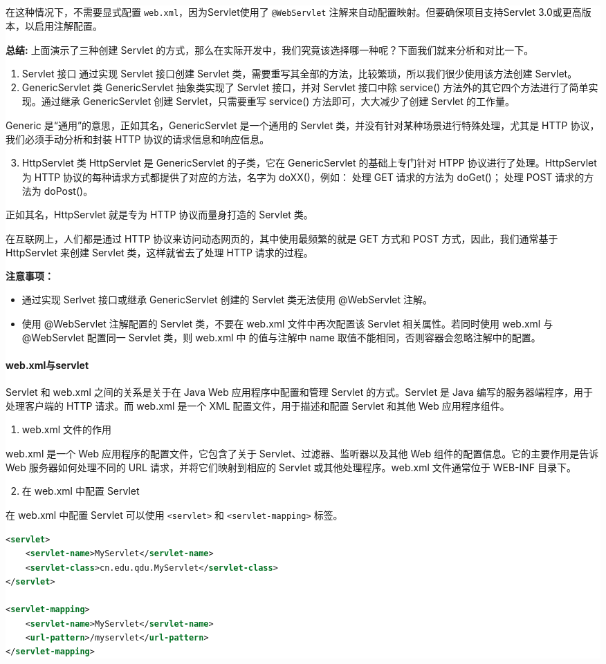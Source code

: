 在这种情况下，不需要显式配置 `web.xml`，因为Servlet使用了 `@WebServlet` 注解来自动配置映射。但要确保项目支持Servlet 3.0或更高版本，以启用注解配置。

**总结:**
上面演示了三种创建 Servlet 的方式，那么在实际开发中，我们究竟该选择哪一种呢？下面我们就来分析和对比一下。

1) Servlet 接口
   通过实现 Servlet 接口创建 Servlet 类，需要重写其全部的方法，比较繁琐，所以我们很少使用该方法创建 Servlet。
2) GenericServlet 类
   GenericServlet 抽象类实现了 Servlet 接口，并对 Servlet 接口中除 service() 方法外的其它四个方法进行了简单实现。通过继承 GenericServlet 创建 Servlet，只需要重写 service() 方法即可，大大减少了创建 Servlet 的工作量。

Generic 是“通用”的意思，正如其名，GenericServlet 是一个通用的 Servlet 类，并没有针对某种场景进行特殊处理，尤其是 HTTP 协议，我们必须手动分析和封装 HTTP 协议的请求信息和响应信息。

3) HttpServlet 类
   HttpServlet 是 GenericServlet 的子类，它在 GenericServlet 的基础上专门针对 HTPP 协议进行了处理。HttpServlet 为 HTTP 协议的每种请求方式都提供了对应的方法，名字为 doXX()，例如：
   处理 GET 请求的方法为 doGet()；
   处理 POST 请求的方法为 doPost()。

正如其名，HttpServlet 就是专为 HTTP 协议而量身打造的 Servlet 类。

在互联网上，人们都是通过 HTTP 协议来访问动态网页的，其中使用最频繁的就是 GET 方式和 POST 方式，因此，我们通常基于 HttpServlet 来创建 Servlet 类，这样就省去了处理 HTTP 请求的过程。

**注意事项：**

- 通过实现 Serlvet 接口或继承 GenericServlet 创建的 Servlet 类无法使用 @WebServlet 注解。

- 使用 @WebServlet 注解配置的 Servlet 类，不要在 web.xml 文件中再次配置该 Servlet 相关属性。若同时使用 web.xml 与 @WebServlet 配置同一 Servlet 类，则 web.xml 中 <servlet-name> 的值与注解中 name 取值不能相同，否则容器会忽略注解中的配置。

#### web.xml与servlet

Servlet 和 web.xml 之间的关系是关于在 Java Web 应用程序中配置和管理 Servlet 的方式。Servlet 是 Java 编写的服务器端程序，用于处理客户端的 HTTP 请求。而 web.xml 是一个 XML 配置文件，用于描述和配置 Servlet 和其他 Web 应用程序组件。

1. web.xml 文件的作用

web.xml 是一个 Web 应用程序的配置文件，它包含了关于 Servlet、过滤器、监听器以及其他 Web 组件的配置信息。它的主要作用是告诉 Web 服务器如何处理不同的 URL 请求，并将它们映射到相应的 Servlet 或其他处理程序。web.xml 文件通常位于 WEB-INF 目录下。

2. 在 web.xml 中配置 Servlet

在 web.xml 中配置 Servlet 可以使用 `<servlet>` 和 `<servlet-mapping>` 标签。

```xml
<servlet>
    <servlet-name>MyServlet</servlet-name>
    <servlet-class>cn.edu.qdu.MyServlet</servlet-class>
</servlet>

<servlet-mapping>
    <servlet-name>MyServlet</servlet-name>
    <url-pattern>/myservlet</url-pattern>
</servlet-mapping>

```
